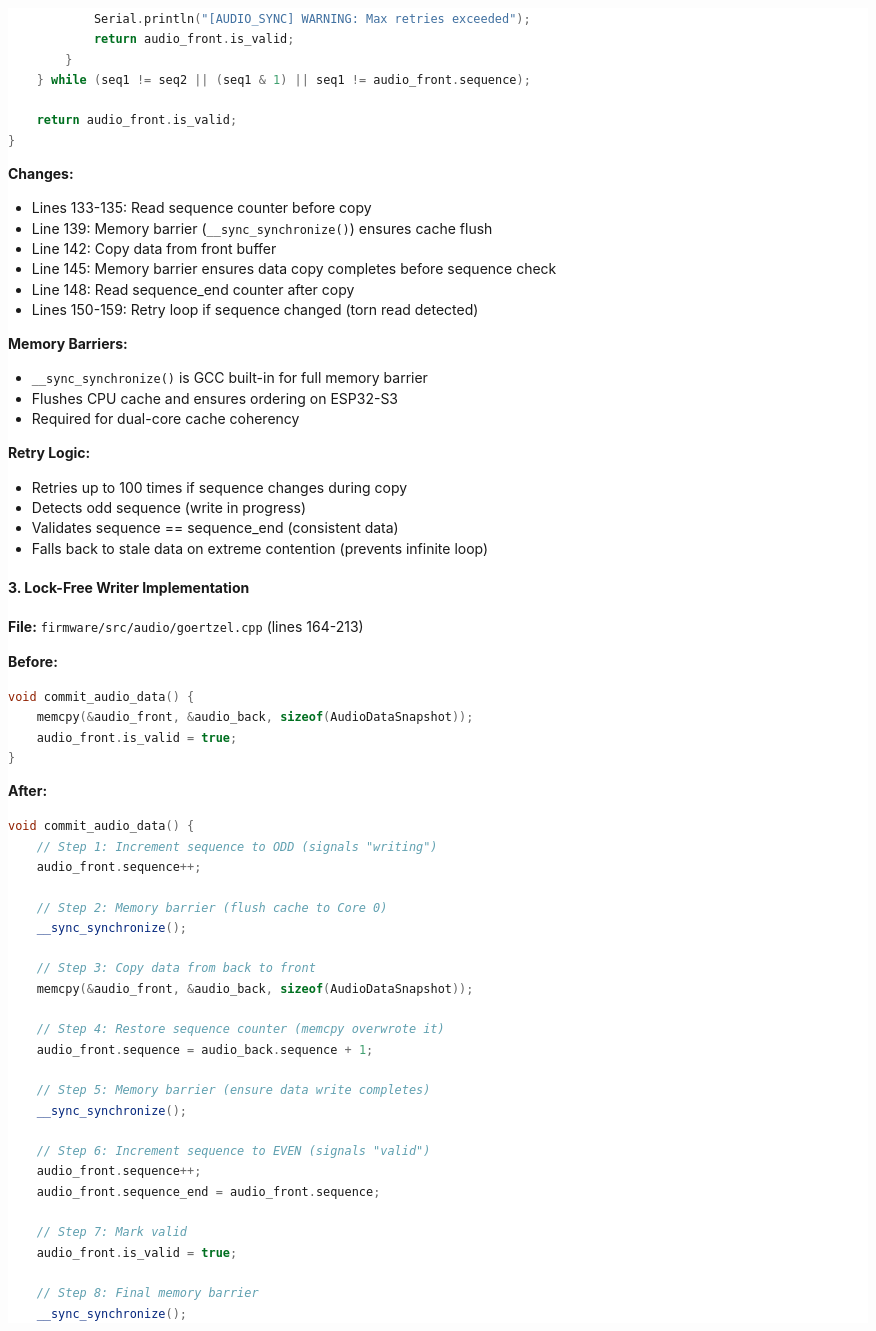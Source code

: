 ```cpp
            Serial.println("[AUDIO_SYNC] WARNING: Max retries exceeded");
            return audio_front.is_valid;
        }
    } while (seq1 != seq2 || (seq1 & 1) || seq1 != audio_front.sequence);

    return audio_front.is_valid;
}
```

**Changes:**
- Lines 133-135: Read sequence counter before copy
- Line 139: Memory barrier (`__sync_synchronize()`) ensures cache flush
- Line 142: Copy data from front buffer
- Line 145: Memory barrier ensures data copy completes before sequence check
- Line 148: Read sequence_end counter after copy
- Lines 150-159: Retry loop if sequence changed (torn read detected)

**Memory Barriers:**
- `__sync_synchronize()` is GCC built-in for full memory barrier
- Flushes CPU cache and ensures ordering on ESP32-S3
- Required for dual-core cache coherency

**Retry Logic:**
- Retries up to 100 times if sequence changes during copy
- Detects odd sequence (write in progress)
- Validates sequence == sequence_end (consistent data)
- Falls back to stale data on extreme contention (prevents infinite loop)

#### 3. Lock-Free Writer Implementation
**File:** `firmware/src/audio/goertzel.cpp` (lines 164-213)

**Before:**
```cpp
void commit_audio_data() {
    memcpy(&audio_front, &audio_back, sizeof(AudioDataSnapshot));
    audio_front.is_valid = true;
}
```

**After:**
```cpp
void commit_audio_data() {
    // Step 1: Increment sequence to ODD (signals "writing")
    audio_front.sequence++;

    // Step 2: Memory barrier (flush cache to Core 0)
    __sync_synchronize();

    // Step 3: Copy data from back to front
    memcpy(&audio_front, &audio_back, sizeof(AudioDataSnapshot));

    // Step 4: Restore sequence counter (memcpy overwrote it)
    audio_front.sequence = audio_back.sequence + 1;

    // Step 5: Memory barrier (ensure data write completes)
    __sync_synchronize();

    // Step 6: Increment sequence to EVEN (signals "valid")
    audio_front.sequence++;
    audio_front.sequence_end = audio_front.sequence;

    // Step 7: Mark valid
    audio_front.is_valid = true;

    // Step 8: Final memory barrier
    __sync_synchronize();
```
